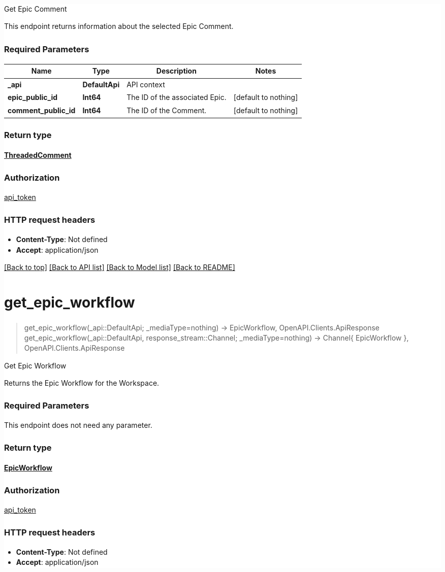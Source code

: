 Get Epic Comment

This endpoint returns information about the selected Epic Comment.

### Required Parameters

Name | Type | Description  | Notes
------------- | ------------- | ------------- | -------------
 **_api** | **DefaultApi** | API context | 
**epic_public_id** | **Int64**| The ID of the associated Epic. | [default to nothing]
**comment_public_id** | **Int64**| The ID of the Comment. | [default to nothing]

### Return type

[**ThreadedComment**](ThreadedComment.md)

### Authorization

[api_token](../README.md#api_token)

### HTTP request headers

 - **Content-Type**: Not defined
 - **Accept**: application/json

[[Back to top]](#) [[Back to API list]](../README.md#api-endpoints) [[Back to Model list]](../README.md#models) [[Back to README]](../README.md)

# **get_epic_workflow**
> get_epic_workflow(_api::DefaultApi; _mediaType=nothing) -> EpicWorkflow, OpenAPI.Clients.ApiResponse <br/>
> get_epic_workflow(_api::DefaultApi, response_stream::Channel; _mediaType=nothing) -> Channel{ EpicWorkflow }, OpenAPI.Clients.ApiResponse

Get Epic Workflow

Returns the Epic Workflow for the Workspace.

### Required Parameters
This endpoint does not need any parameter.

### Return type

[**EpicWorkflow**](EpicWorkflow.md)

### Authorization

[api_token](../README.md#api_token)

### HTTP request headers

 - **Content-Type**: Not defined
 - **Accept**: application/json
